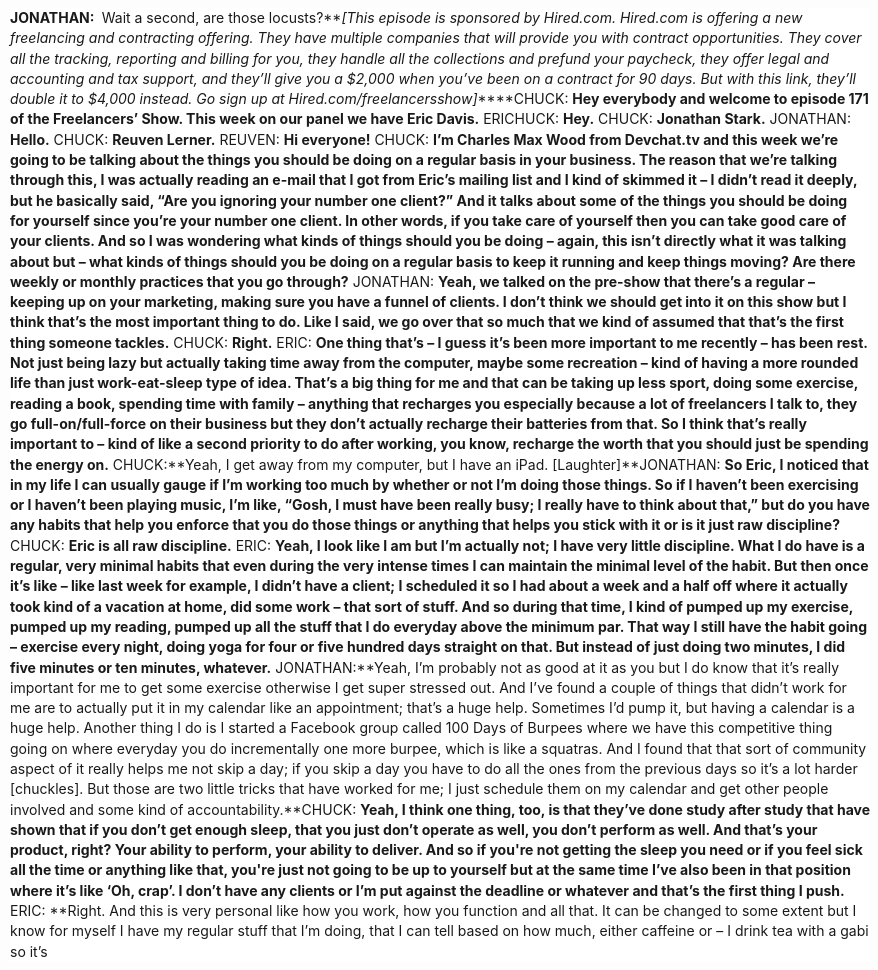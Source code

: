 **JONATHAN:&nbsp;** Wait a second, are those locusts?**_[This episode is sponsored by Hired.com. Hired.com is offering a new freelancing and contracting offering. They have multiple companies that will provide you with contract opportunities. They cover all the tracking, reporting and billing for you, they handle all the collections and prefund your paycheck, they offer legal and accounting and tax support, and they’ll give you a $2,000 when you’ve been on a contract for 90 days. But with this link, they’ll double it to $4,000 instead. Go sign up at Hired.com/freelancersshow]_\*\***CHUCK: **Hey everybody and welcome to episode 171 of the Freelancers’ Show. This week on our panel we have Eric Davis.** ERICHUCK: **Hey.** CHUCK: **Jonathan Stark.** JONATHAN: **Hello.** CHUCK: **Reuven Lerner.** REUVEN: **Hi everyone!** CHUCK: **I’m Charles Max Wood from Devchat.tv and this week we’re going to be talking about the things you should be doing on a regular basis in your business. The reason that we’re talking through this, I was actually reading an e-mail that I got from Eric’s mailing list and I kind of skimmed it – I didn’t read it deeply, but he basically said, “Are you ignoring your number one client?” And it talks about some of the things you should be doing for yourself since you’re your number one client. In other words, if you take care of yourself then you can take good care of your clients. And so I was wondering what kinds of things should you be doing – again, this isn’t directly what it was talking about but – what kinds of things should you be doing on a regular basis to keep it running and keep things moving? Are there weekly or monthly practices that you go through?** JONATHAN: **Yeah, we talked on the pre-show that there’s a regular – keeping up on your marketing, making sure you have a funnel of clients. I don’t think we should get into it on this show but I think that’s the most important thing to do. Like I said, we go over that so much that we kind of assumed that that’s the first thing someone tackles.** CHUCK: **Right.** ERIC: **One thing that’s – I guess it’s been more important to me recently – has been rest. Not just being lazy but actually taking time away from the computer, maybe some recreation – kind of having a more rounded life than just work-eat-sleep type of idea. That’s a big thing for me and that can be taking up less sport, doing some exercise, reading a book, spending time with family – anything that recharges you especially because a lot of freelancers I talk to, they go full-on/full-force on their business but they don’t actually recharge their batteries from that. So I think that’s really important to – kind of like a second priority to do after working, you know, recharge the worth that you should just be spending the energy on.** CHUCK:**Yeah, I get away from my computer, but I have an iPad. [Laughter]**JONATHAN: **So Eric, I noticed that in my life I can usually gauge if I’m working too much by whether or not I’m doing those things. So if I haven’t been exercising or I haven’t been playing music, I’m like, “Gosh, I must have been really busy; I really have to think about that,” but do you have any habits that help you enforce that you do those things or anything that helps you stick with it or is it just raw discipline?** CHUCK: **Eric is all raw discipline.** ERIC: **Yeah, I look like I am but I’m actually not; I have very little discipline. What I do have is a regular, very minimal habits that even during the very intense times I can maintain the minimal level of the habit. But then once it’s like – like last week for example, I didn’t have a client; I scheduled it so I had about a week and a half off where it actually took kind of a vacation at home, did some work – that sort of stuff. And so during that time, I kind of pumped up my exercise, pumped up my reading, pumped up all the stuff that I do everyday above the minimum par. That way I still have the habit going – exercise every night, doing yoga for four or five hundred days straight on that. But instead of just doing two minutes, I did five minutes or ten minutes, whatever.** JONATHAN:**Yeah, I’m probably not as good at it as you but I do know that it’s really important for me to get some exercise otherwise I get super stressed out. And I’ve found a couple of things that didn’t work for me are to actually put it in my calendar like an appointment; that’s a huge help. Sometimes I’d pump it, but having a calendar is a huge help. Another thing I do is I started a Facebook group called 100 Days of Burpees where we have this competitive thing going on where everyday you do incrementally one more burpee, which is like a squatras. And I found that that sort of community aspect of it really helps me not skip a day; if you skip a day you have to do all the ones from the previous days so it’s a lot harder [chuckles]. But those are two little tricks that have worked for me; I just schedule them on my calendar and get other people involved and some kind of accountability.**CHUCK: **Yeah, I think one thing, too, is that they’ve done study after study that have shown that if you don’t get enough sleep, that you just don’t operate as well, you don’t perform as well. And that’s your product, right? Your ability to perform, your ability to deliver. And so if you're not getting the sleep you need or if you feel sick all the time or anything like that, you're just not going to be up to yourself but at the same time I’ve also been in that position where it’s like ‘Oh, crap’. I don’t have any clients or I’m put against the deadline or whatever and that’s the first thing I push.** ERIC: **Right. And this is very personal like how you work, how you function and all that. It can be changed to some extent but I know for myself I have my regular stuff that I’m doing, that I can tell based on how much, either caffeine or – I drink tea with a gabi so it’s